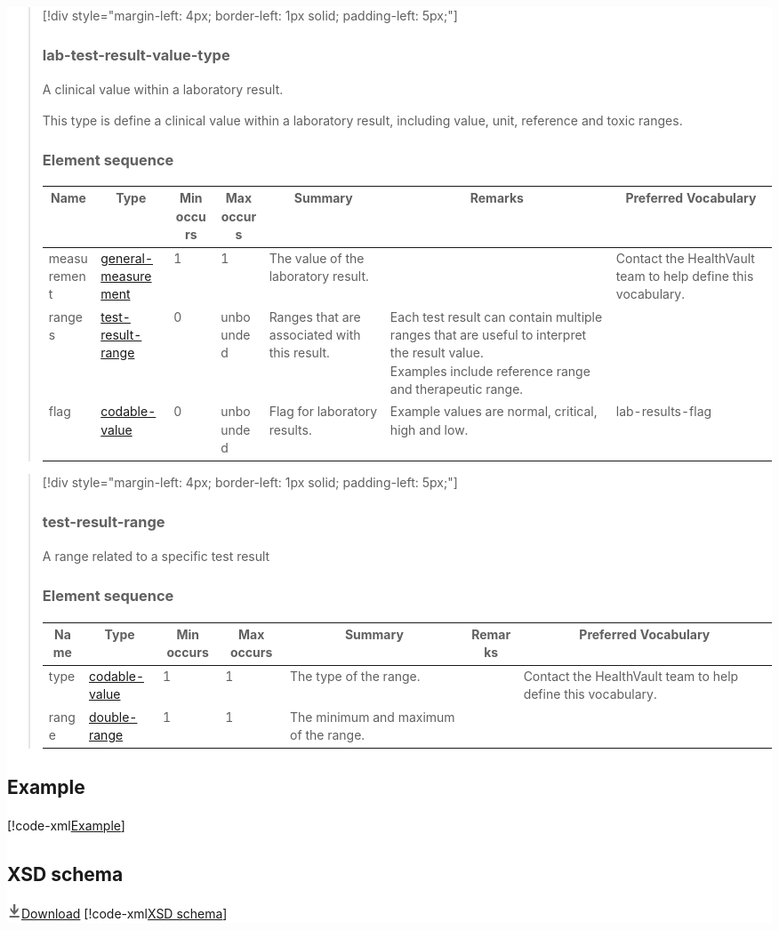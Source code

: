 >[!div style="margin-left: 4px; border-left: 1px solid; padding-left: 5px;"]
>
> <a name='lab-test-result-value-type'></a>
>
> ### lab-test-result-value-type
>
> A clinical value within a laboratory result.
>
> This type is define a clinical value within a laboratory result, including value, unit, reference and toxic ranges.
>
> ### Element sequence
>
> Name|Type|Min occurs|Max occurs|Summary|Remarks|Preferred Vocabulary
> ---|---|---|---|---|---|---
> measurement|[general-measurement](xref:HV_3e730686-781f-4616-aa0d-817bba8eb141#general-measurement)|1|1|The value of the laboratory result.||Contact the HealthVault team to help define this vocabulary.
> ranges|[test-result-range](#test-result-range)|0|unbounded|Ranges that are associated with this result.|Each test result can contain multiple ranges that are useful to interpret the result value. <br /> Examples include reference range and therapeutic range.|
> flag|[codable-value](xref:HV_3e730686-781f-4616-aa0d-817bba8eb141#codable-value)|0|unbounded|Flag for laboratory results.|Example values are normal, critical, high and low.|lab-results-flag
>
>

>[!div style="margin-left: 4px; border-left: 1px solid; padding-left: 5px;"]
>
> <a name='test-result-range'></a>
>
> ### test-result-range
>
> A range related to a specific test result
>
> ### Element sequence
>
> Name|Type|Min occurs|Max occurs|Summary|Remarks|Preferred Vocabulary
> ---|---|---|---|---|---|---
> type|[codable-value](xref:HV_3e730686-781f-4616-aa0d-817bba8eb141#codable-value)|1|1|The type of the range.||Contact the HealthVault team to help define this vocabulary.
> range|[double-range](xref:HV_3e730686-781f-4616-aa0d-817bba8eb141#double-range)|1|1|The minimum and maximum of the range.||
>
>

## Example
[!code-xml[Example](sample-xml/F57746AF-9631-49DC-944E-2C92BEE0D1E9.xml)]

## XSD schema
[![Download](/healthvault/images/download.png)Download](xsd/lab-test-results.1.xsd)
[!code-xml[XSD schema](xsd/lab-test-results.1.xsd)]
